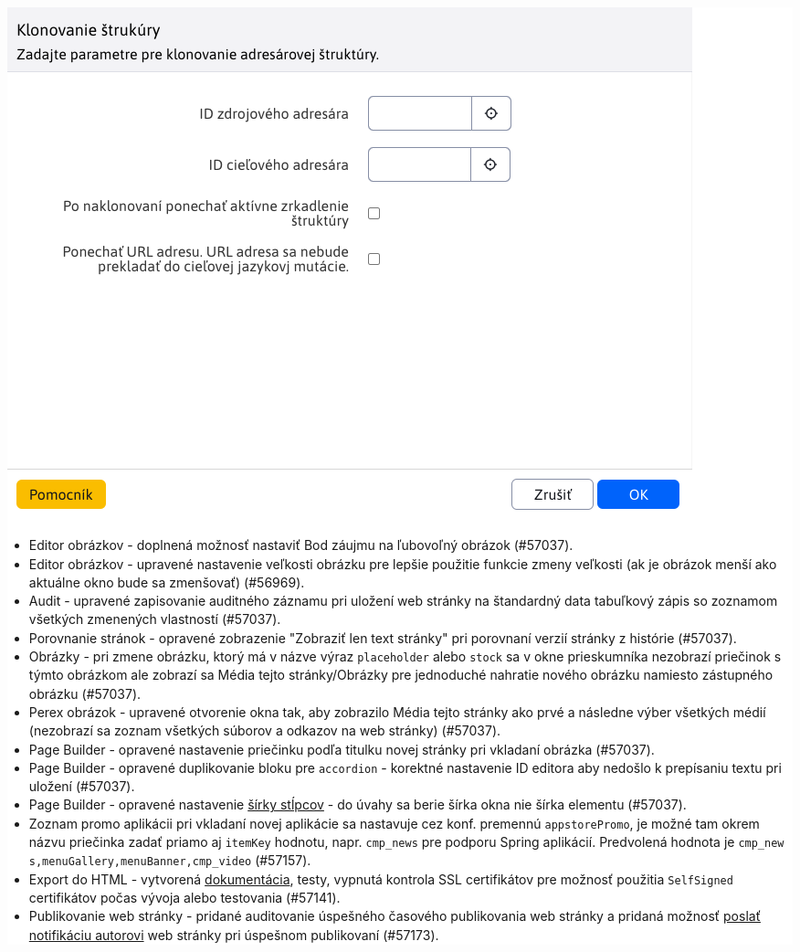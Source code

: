 ![](redactor/apps/clone-structure/clone_structure.png)

- Editor obrázkov - doplnená možnosť nastaviť Bod záujmu na ľubovoľný obrázok (#57037).
- Editor obrázkov - upravené nastavenie veľkosti obrázku pre lepšie použitie funkcie zmeny veľkosti (ak je obrázok menší ako aktuálne okno bude sa zmenšovať) (#56969).
- Audit - upravené zapisovanie auditného záznamu pri uložení web stránky na štandardný data tabuľkový zápis so zoznamom všetkých zmenených vlastností (#57037).
- Porovnanie stránok - opravené zobrazenie "Zobraziť len text stránky" pri porovnaní verzií stránky z histórie (#57037).
- Obrázky - pri zmene obrázku, ktorý má v názve výraz `placeholder` alebo `stock` sa v okne prieskumníka nezobrazí priečinok s týmto obrázkom ale zobrazí sa Média tejto stránky/Obrázky pre jednoduché nahratie nového obrázku namiesto zástupného obrázku (#57037).
- Perex obrázok - upravené otvorenie okna tak, aby zobrazilo Média tejto stránky ako prvé a následne výber všetkých médií (nezobrazí sa zoznam všetkých súborov a odkazov na web stránky) (#57037).
- Page Builder - opravené nastavenie priečinku podľa titulku novej stránky pri vkladaní obrázka (#57037).
- Page Builder - opravené duplikovanie bloku pre `accordion` - korektné nastavenie ID editora aby nedošlo k prepísaniu textu pri uložení (#57037).
- Page Builder - opravené nastavenie [šírky stĺpcov](frontend/page-builder/blocks.md#nastavenie-šírky-stĺpcov) - do úvahy sa berie šírka okna nie šírka elementu (#57037).
- Zoznam promo aplikácii pri vkladaní novej aplikácie sa nastavuje cez konf. premennú `appstorePromo`, je možné tam okrem názvu priečinka zadať priamo aj `itemKey` hodnotu, napr. `cmp_news` pre podporu Spring aplikácií. Predvolená hodnota je `cmp_news,menuGallery,menuBanner,cmp_video` (#57157).
- Export do HTML - vytvorená [dokumentácia](redactor/webpages/export-to-html/README.md), testy, vypnutá kontrola SSL certifikátov pre možnosť použitia `SelfSigned` certifikátov počas vývoja alebo testovania (#57141).
- Publikovanie web stránky - pridané auditovanie úspešného časového publikovania web stránky a pridaná možnosť [poslať notifikáciu autorovi](redactor/webpages/editor.md#publikovanie-web-stránky) web stránky pri úspešnom publikovaní (#57173).
